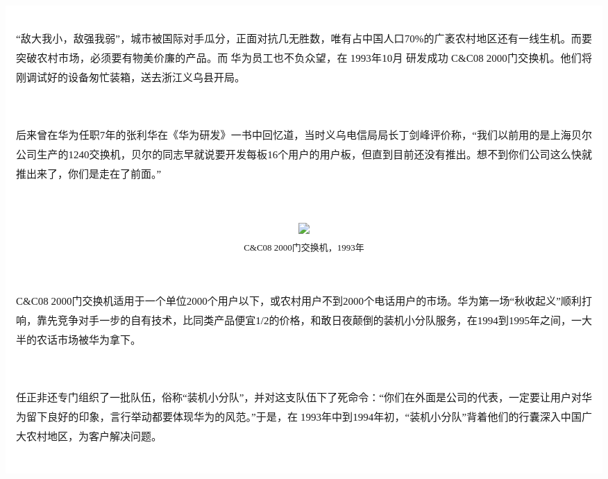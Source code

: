 <br/>
</p>
<p style="font-family: 微软雅黑;font-size: 16px;margin: 5px 15px 10px;line-height: 1.75em;text-align: justify;">
<span style="font-family: Microsoft YaHei,微软雅黑;font-size: 15px;">
             “敌大我小，敌强我弱”，城市被国际对手瓜分，正面对抗几无胜数，唯有占中国人口70%的广袤农村地区还有一线生机。而要突破农村市场，必须要有物美价廉的产品。而
             <span style='font-family: "Microsoft YaHei", 微软雅黑;font-size: 15px;text-align: justify;'>
              华为员工也不负众望，在
              <span style='font-family: "Microsoft YaHei", 微软雅黑;font-size: 15px;text-align: justify;'>
               1993年10月
              </span>
              研发成功
             </span>
             C&amp;C08 2000门交换机。他们将刚调试好的设备匆忙装箱，送去浙江义乌县开局。
            </span>
</p>
<p style="font-family: 微软雅黑;font-size: 16px;">
<br/>
</p>
<p style="font-family: 微软雅黑;font-size: 16px;margin: 5px 15px 10px;line-height: 1.75em;text-align: justify;">
<span style="font-family: Microsoft YaHei,微软雅黑;font-size: 15px;">
             后来曾在华为任职7年的张利华在《华为研发》一书中回忆道，当时义乌电信局局长丁剑峰评价称，“我们以前用的是上海贝尔公司生产的1240交换机，贝尔的同志早就说要开发每板16个用户的用户板，但直到目前还没有推出。想不到你们公司这么快就推出来了，你们是走在了前面。”
            </span>
</p>
<p style="font-family: 微软雅黑;font-size: 16px;">
<br/>
</p>
<p style="font-family: 微软雅黑;font-size: 16px;margin: 5px 15px;text-align: center;line-height: normal;">
<img class="" data-ratio="0.6640211640211641" data-src="" data-w="756" src="{{ '/img/6FudoaFVUAiaM2cUicNOThVMa1fbEBa3W6l3dNgDEE2GAzU9k5DdDM25n1Wcbia50jJSQ9lKE89RdADwuOvQcSo9g..png' | prepend: site.img | replace: '//','/' }}"/>
</p>
<p style="font-family: 微软雅黑;font-size: 16px;margin: 5px 15px;text-align: center;line-height: normal;">
<span style="font-family: Microsoft YaHei,微软雅黑;font-size: 13px;">
             C&amp;C08 2000门交换机，1993年
            </span>
</p>
<p style="font-family: 微软雅黑;font-size: 16px;">
<br/>
</p>
<p style="font-family: 微软雅黑;font-size: 16px;margin: 5px 15px 10px;line-height: 1.75em;text-align: justify;">
<span style="font-family: Microsoft YaHei,微软雅黑;font-size: 15px;">
             C&amp;C08 2000门交换机适用于一个单位2000个用户以下，或农村用户不到2000个电话用户的市场。华为第一场“秋收起义”顺利打响，靠先竞争对手一步的自有技术，比同类产品便宜1/2的价格，和敢日夜颠倒的装机小分队服务，在1994到1995年之间，一大半的农话市场被华为拿下。
            </span>
</p>
<p style="font-family: 微软雅黑;font-size: 16px;">
<br/>
</p>
<p style="font-family: 微软雅黑;font-size: 16px;margin: 5px 15px 10px;line-height: 1.75em;text-align: justify;">
<span style="font-family: Microsoft YaHei,微软雅黑;font-size: 15px;">
             任正非还专门组织了一批队伍，俗称“装机小分队”，并对这支队伍下了死命令：“你们在外面是公司的代表，一定要让用户对华为留下良好的印象，言行举动都要体现华为的风范。”于是，在 1993年中到1994年初，“装机小分队”背着他们的行囊深入中国广大农村地区，为客户解决问题。
            </span>
</p>
<p style="font-family: 微软雅黑;font-size: 16px;">
<br/>
</p>